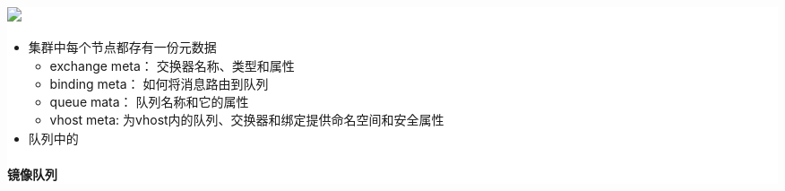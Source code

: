 ![](https://note.youdao.com/yws/api/personal/file/2A90C81A5C1B41368A7DEF36DB02E7BB?method=download&shareKey=818e439636a98839c71e8260bfbb61ab)
+ 集群中每个节点都存有一份元数据
  +  exchange meta： 交换器名称、类型和属性
  +  binding meta： 如何将消息路由到队列
  +  queue mata： 队列名称和它的属性
  +  vhost meta: 为vhost内的队列、交换器和绑定提供命名空间和安全属性
+ 队列中的


#### 镜像队列

